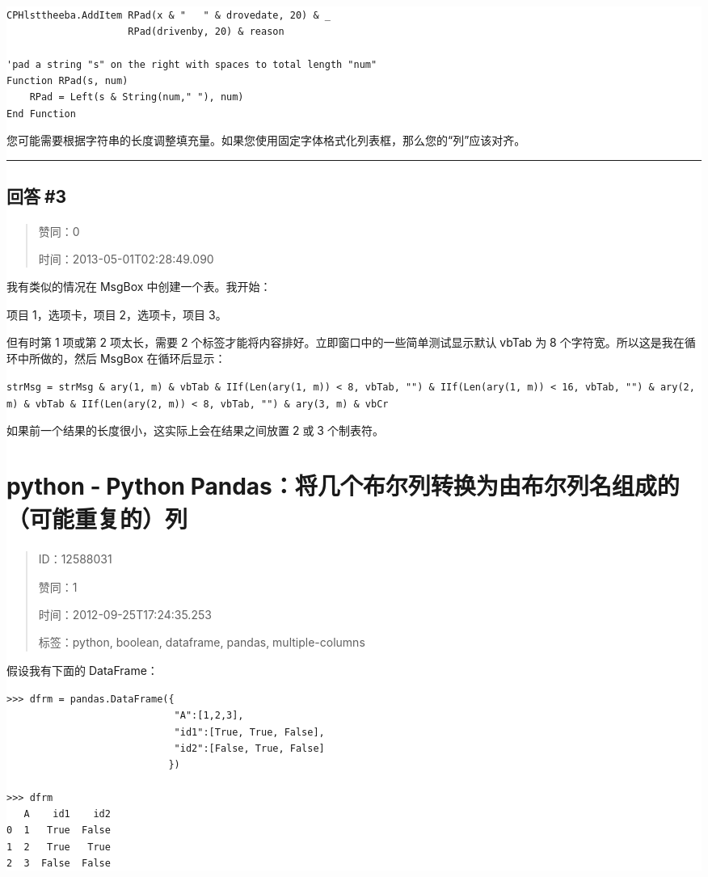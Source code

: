 ```
CPHlsttheeba.AddItem RPad(x & "   " & drovedate, 20) & _
                     RPad(drivenby, 20) & reason

'pad a string "s" on the right with spaces to total length "num"
Function RPad(s, num)
    RPad = Left(s & String(num," "), num)
End Function 
```

您可能需要根据字符串的长度调整填充量。如果您使用固定字体格式化列表框，那么您的“列”应该对齐。

* * *

## 回答 #3

> 赞同：0
> 
> 时间：2013-05-01T02:28:49.090

我有类似的情况在 MsgBox 中创建一个表。我开始：

项目 1，选项卡，项目 2，选项卡，项目 3。

但有时第 1 项或第 2 项太长，需要 2 个标签才能将内容排好。立即窗口中的一些简单测试显示默认 vbTab 为 8 个字符宽。所以这是我在循环中所做的，然后 MsgBox 在循环后显示：

```
strMsg = strMsg & ary(1, m) & vbTab & IIf(Len(ary(1, m)) < 8, vbTab, "") & IIf(Len(ary(1, m)) < 16, vbTab, "") & ary(2, m) & vbTab & IIf(Len(ary(2, m)) < 8, vbTab, "") & ary(3, m) & vbCr 
```

如果前一个结果的长度很小，这实际上会在结果之间放置 2 或 3 个制表符。

# python - Python Pandas：将几个布尔列转换为由布尔列名组成的（可能重复的）列

> ID：12588031
> 
> 赞同：1
> 
> 时间：2012-09-25T17:24:35.253
> 
> 标签：python, boolean, dataframe, pandas, multiple-columns

假设我有下面的 DataFrame：

```
>>> dfrm = pandas.DataFrame({
                             "A":[1,2,3], 
                             "id1":[True, True, False], 
                             "id2":[False, True, False]
                            })

>>> dfrm
   A    id1    id2
0  1   True  False
1  2   True   True
2  3  False  False 
```
